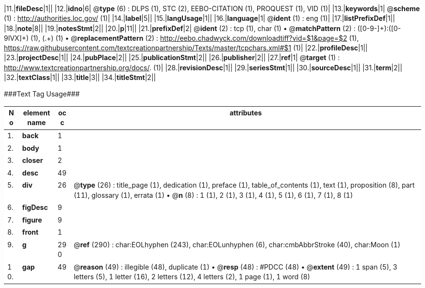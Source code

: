 |11.|__fileDesc__|1||
|12.|__idno__|6| @__type__ (6) : DLPS (1), STC (2), EEBO-CITATION (1), PROQUEST (1), VID (1)|
|13.|__keywords__|1| @__scheme__ (1) : http://authorities.loc.gov/ (1)|
|14.|__label__|5||
|15.|__langUsage__|1||
|16.|__language__|1| @__ident__ (1) : eng (1)|
|17.|__listPrefixDef__|1||
|18.|__note__|8||
|19.|__notesStmt__|2||
|20.|__p__|11||
|21.|__prefixDef__|2| @__ident__ (2) : tcp (1), char (1)  •  @__matchPattern__ (2) : ([0-9\-]+):([0-9IVX]+) (1), (.+) (1)  •  @__replacementPattern__ (2) : http://eebo.chadwyck.com/downloadtiff?vid=$1&page=$2 (1), https://raw.githubusercontent.com/textcreationpartnership/Texts/master/tcpchars.xml#$1 (1)|
|22.|__profileDesc__|1||
|23.|__projectDesc__|1||
|24.|__pubPlace__|2||
|25.|__publicationStmt__|2||
|26.|__publisher__|2||
|27.|__ref__|1| @__target__ (1) : http://www.textcreationpartnership.org/docs/. (1)|
|28.|__revisionDesc__|1||
|29.|__seriesStmt__|1||
|30.|__sourceDesc__|1||
|31.|__term__|2||
|32.|__textClass__|1||
|33.|__title__|3||
|34.|__titleStmt__|2||


###Text Tag Usage###

|No|element name|occ|attributes|
|---|---|---|---|
|1.|__back__|1||
|2.|__body__|1||
|3.|__closer__|2||
|4.|__desc__|49||
|5.|__div__|26| @__type__ (26) : title_page (1), dedication (1), preface (1), table_of_contents (1), text (1), proposition (8), part (11), glossary (1), errata (1)  •  @__n__ (8) : 1 (1), 2 (1), 3 (1), 4 (1), 5 (1), 6 (1), 7 (1), 8 (1)|
|6.|__figDesc__|9||
|7.|__figure__|9||
|8.|__front__|1||
|9.|__g__|290| @__ref__ (290) : char:EOLhyphen (243), char:EOLunhyphen (6), char:cmbAbbrStroke (40), char:Moon (1)|
|10.|__gap__|49| @__reason__ (49) : illegible (48), duplicate (1)  •  @__resp__ (48) : #PDCC (48)  •  @__extent__ (49) : 1 span (5), 3 letters (5), 1 letter (16), 2 letters (12), 4 letters (2), 1 page (1), 1 word (8)|